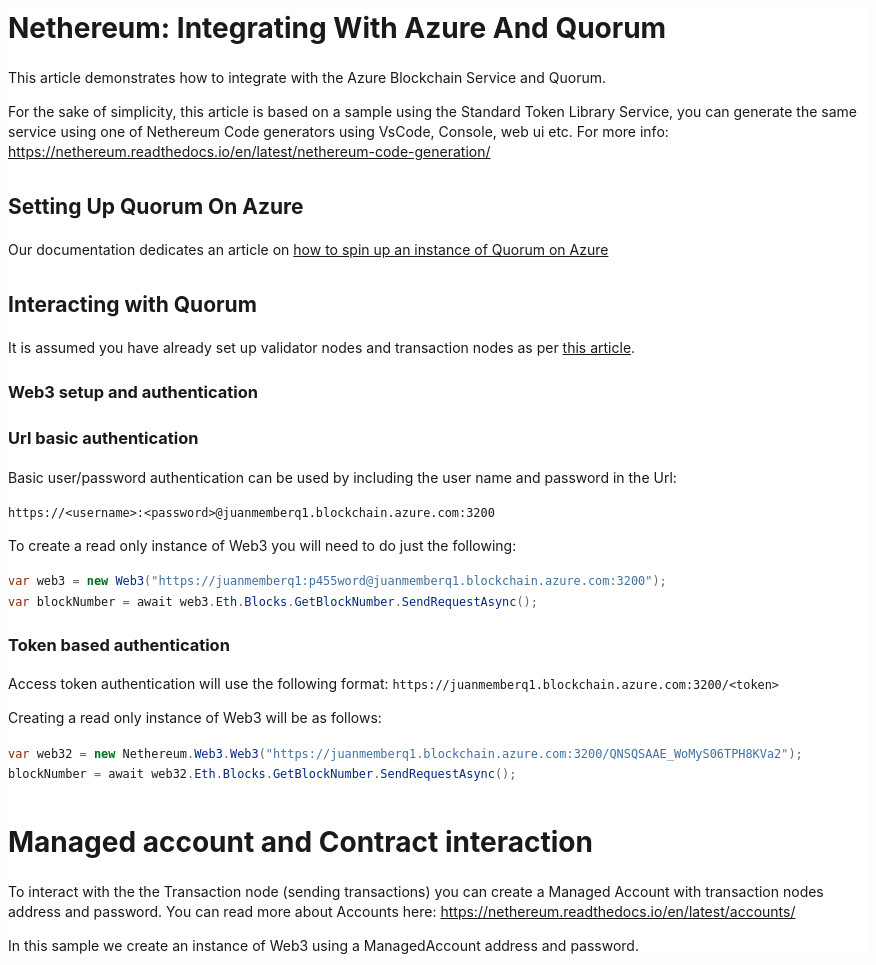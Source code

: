 # Nethereum: Integrating With Azure And Quorum

This article demonstrates how to integrate with the Azure Blockchain Service and Quorum.

For the sake of simplicity, this article is based on a sample using the Standard Token Library Service, you can generate the same service using one of Nethereum Code generators using VsCode, Console, web ui etc.
For more info: https://nethereum.readthedocs.io/en/latest/nethereum-code-generation/

## Setting Up Quorum On Azure 
Our documentation dedicates an article on [how to spin up an instance of Quorum on Azure](set-up-blockchain-on-azure.md)
## Interacting with Quorum 
It is assumed you have already set up validator nodes and transaction nodes as per [this article](set-up-blockchain-on-azure.md).

### Web3 setup and authentication

### Url basic authentication

Basic user/password authentication can be used by including the user name and password in the Url:

```https://<username>:<password>@juanmemberq1.blockchain.azure.com:3200```

To create a read only instance of Web3 you will need to do just the following:

```csharp
var web3 = new Web3("https://juanmemberq1:p455word@juanmemberq1.blockchain.azure.com:3200");
var blockNumber = await web3.Eth.Blocks.GetBlockNumber.SendRequestAsync();
```
### Token based authentication
Access token authentication will use the following format:
```https://juanmemberq1.blockchain.azure.com:3200/<token>```

Creating a read only instance of Web3 will be as follows:

```csharp
var web32 = new Nethereum.Web3.Web3("https://juanmemberq1.blockchain.azure.com:3200/QNSQSAAE_WoMyS06TPH8KVa2");
blockNumber = await web32.Eth.Blocks.GetBlockNumber.SendRequestAsync();
```

# Managed account and Contract interaction

To interact with the the Transaction node (sending transactions) you can create a Managed Account with transaction nodes address and password.
You can read more about Accounts here: https://nethereum.readthedocs.io/en/latest/accounts/

In this sample we create an instance of Web3 using a ManagedAccount address and password. 
